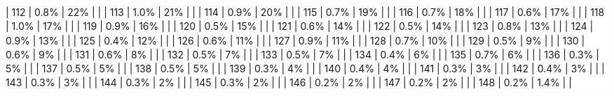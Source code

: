 | 112 | 0.8% | 22% |  |
| 113 | 1.0% | 21% |  |
| 114 | 0.9% | 20% |  |
| 115 | 0.7% | 19% |  |
| 116 | 0.7% | 18% |  |
| 117 | 0.6% | 17% |  |
| 118 | 1.0% | 17% |  |
| 119 | 0.9% | 16% |  |
| 120 | 0.5% | 15% |  |
| 121 | 0.6% | 14% |  |
| 122 | 0.5% | 14% |  |
| 123 | 0.8% | 13% |  |
| 124 | 0.9% | 13% |  |
| 125 | 0.4% | 12% |  |
| 126 | 0.6% | 11% |  |
| 127 | 0.9% | 11% |  |
| 128 | 0.7% | 10% |  |
| 129 | 0.5% | 9% |  |
| 130 | 0.6% | 9% |  |
| 131 | 0.6% | 8% |  |
| 132 | 0.5% | 7% |  |
| 133 | 0.5% | 7% |  |
| 134 | 0.4% | 6% |  |
| 135 | 0.7% | 6% |  |
| 136 | 0.3% | 5% |  |
| 137 | 0.5% | 5% |  |
| 138 | 0.5% | 5% |  |
| 139 | 0.3% | 4% |  |
| 140 | 0.4% | 4% |  |
| 141 | 0.3% | 3% |  |
| 142 | 0.4% | 3% |  |
| 143 | 0.3% | 3% |  |
| 144 | 0.3% | 2% |  |
| 145 | 0.3% | 2% |  |
| 146 | 0.2% | 2% |  |
| 147 | 0.2% | 2% |  |
| 148 | 0.2% | 1.4% |  |